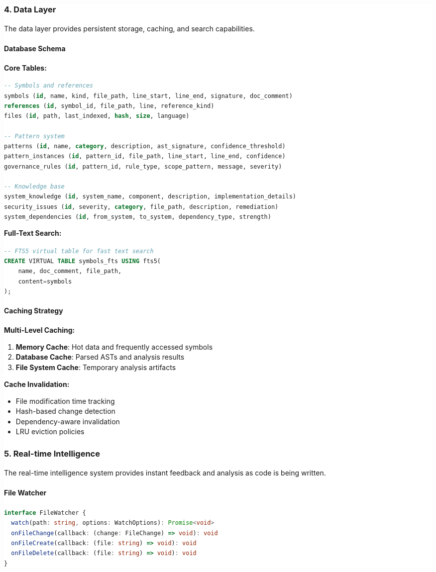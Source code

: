### 4. Data Layer

The data layer provides persistent storage, caching, and search capabilities.

#### Database Schema

**Core Tables:**
```sql
-- Symbols and references
symbols (id, name, kind, file_path, line_start, line_end, signature, doc_comment)
references (id, symbol_id, file_path, line, reference_kind)
files (id, path, last_indexed, hash, size, language)

-- Pattern system
patterns (id, name, category, description, ast_signature, confidence_threshold)
pattern_instances (id, pattern_id, file_path, line_start, line_end, confidence)
governance_rules (id, pattern_id, rule_type, scope_pattern, message, severity)

-- Knowledge base
system_knowledge (id, system_name, component, description, implementation_details)
security_issues (id, severity, category, file_path, description, remediation)
system_dependencies (id, from_system, to_system, dependency_type, strength)
```

**Full-Text Search:**
```sql
-- FTS5 virtual table for fast text search
CREATE VIRTUAL TABLE symbols_fts USING fts5(
    name, doc_comment, file_path,
    content=symbols
);
```

#### Caching Strategy

**Multi-Level Caching:**
1. **Memory Cache**: Hot data and frequently accessed symbols
2. **Database Cache**: Parsed ASTs and analysis results
3. **File System Cache**: Temporary analysis artifacts

**Cache Invalidation:**
- File modification time tracking
- Hash-based change detection
- Dependency-aware invalidation
- LRU eviction policies

### 5. Real-time Intelligence

The real-time intelligence system provides instant feedback and analysis as code is being written.

#### File Watcher
```typescript
interface FileWatcher {
  watch(path: string, options: WatchOptions): Promise<void>
  onFileChange(callback: (change: FileChange) => void): void  
  onFileCreate(callback: (file: string) => void): void
  onFileDelete(callback: (file: string) => void): void
}
```
